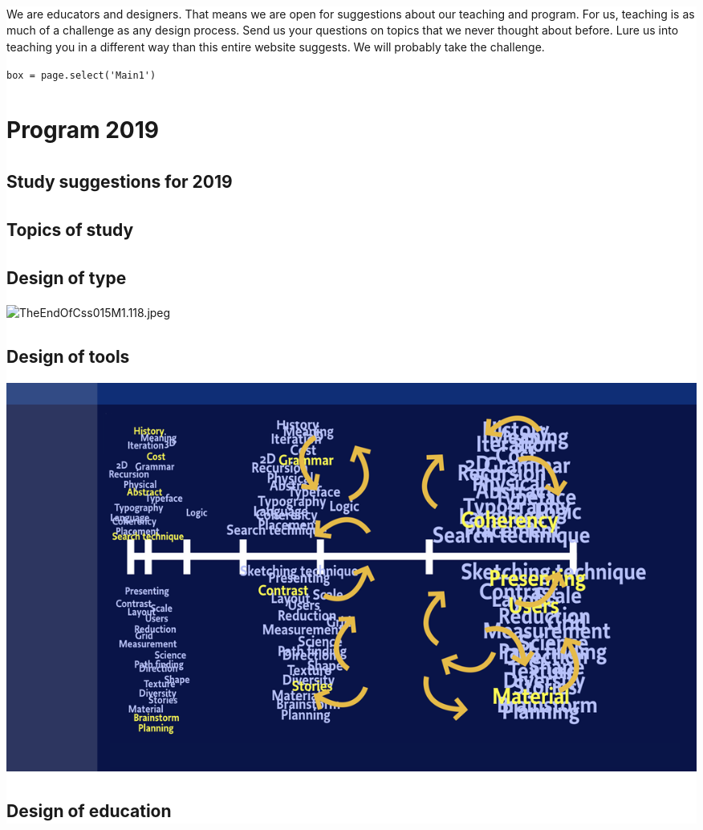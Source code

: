 We are educators and designers. That means we are open for suggestions about our teaching and program. For us, teaching is as much of a challenge as any design process. Send us  your questions on topics that we never thought about before. Lure us into teaching you in a different way than this entire website suggests. We will probably take the challenge.

~~~
box = page.select('Main1')
~~~
# Program 2019

## Study suggestions for 2019

## Topics of study

## Design of type

![TheEndOfCss015M1.118.jpeg](images/TheEndOfCss015M1.118.jpeg)

## Design of tools

![DesignModels2-91-1.png](images/DesignModels2-91-1.png)

## Design of education

